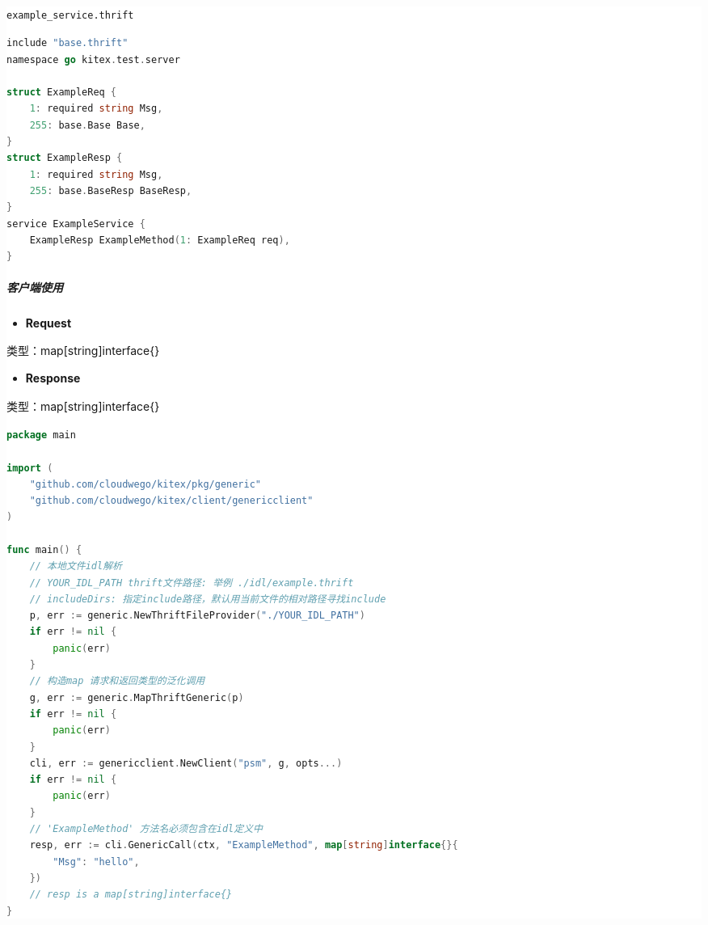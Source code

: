 `example_service.thrift`

```go
include "base.thrift"
namespace go kitex.test.server

struct ExampleReq {
    1: required string Msg,
    255: base.Base Base,
}
struct ExampleResp {
    1: required string Msg,
    255: base.BaseResp BaseResp,
}
service ExampleService {
    ExampleResp ExampleMethod(1: ExampleReq req),
}
```

##### 客户端使用

- **Request**

类型：map[string]interface{}

- **Response**

类型：map[string]interface{}

```go
package main

import (
    "github.com/cloudwego/kitex/pkg/generic"
    "github.com/cloudwego/kitex/client/genericclient"
)

func main() {
    // 本地文件idl解析
    // YOUR_IDL_PATH thrift文件路径: 举例 ./idl/example.thrift
    // includeDirs: 指定include路径，默认用当前文件的相对路径寻找include
    p, err := generic.NewThriftFileProvider("./YOUR_IDL_PATH")
    if err != nil {
        panic(err)
    }
    // 构造map 请求和返回类型的泛化调用
    g, err := generic.MapThriftGeneric(p)
    if err != nil {
        panic(err)
    }
    cli, err := genericclient.NewClient("psm", g, opts...)
    if err != nil {
        panic(err)
    }
    // 'ExampleMethod' 方法名必须包含在idl定义中
    resp, err := cli.GenericCall(ctx, "ExampleMethod", map[string]interface{}{
        "Msg": "hello",
    })
    // resp is a map[string]interface{}
}
```
